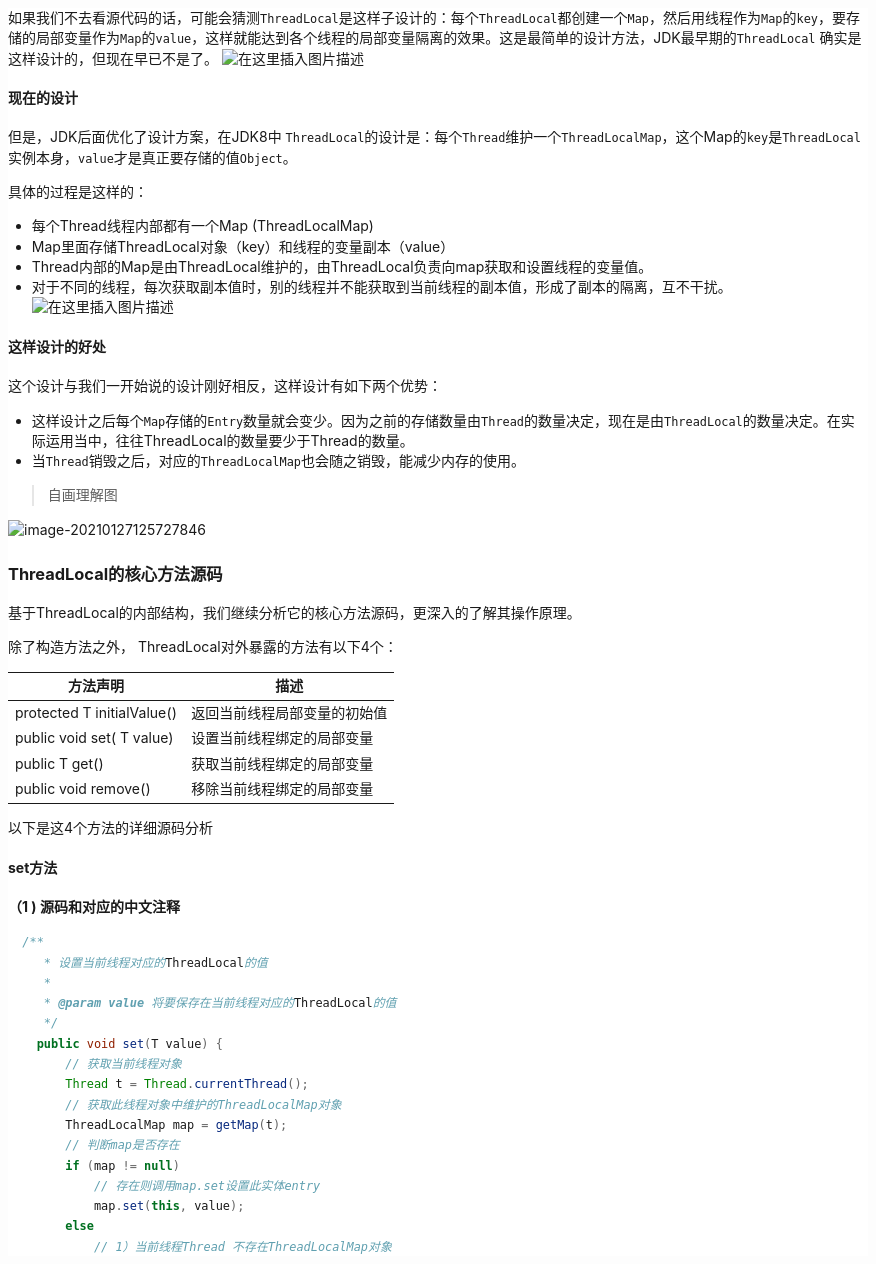  如果我们不去看源代码的话，可能会猜测`ThreadLocal`是这样子设计的：每个`ThreadLocal`都创建一个`Map`，然后用线程作为`Map`的`key`，要存储的局部变量作为`Map`的`value`，这样就能达到各个线程的局部变量隔离的效果。这是最简单的设计方法，JDK最早期的`ThreadLocal` 确实是这样设计的，但现在早已不是了。
![在这里插入图片描述](https://gitee.com/lgaaip/img/raw/master/img/20210127172920.png)

#### 现在的设计

 但是，JDK后面优化了设计方案，在JDK8中 `ThreadLocal`的设计是：每个`Thread`维护一个`ThreadLocalMap`，这个Map的`key`是`ThreadLocal`实例本身，`value`才是真正要存储的值`Object`。

具体的过程是这样的：

- 每个Thread线程内部都有一个Map (ThreadLocalMap)
- Map里面存储ThreadLocal对象（key）和线程的变量副本（value）
- Thread内部的Map是由ThreadLocal维护的，由ThreadLocal负责向map获取和设置线程的变量值。
- 对于不同的线程，每次获取副本值时，别的线程并不能获取到当前线程的副本值，形成了副本的隔离，互不干扰。
  ![在这里插入图片描述](https://gitee.com/lgaaip/img/raw/master/img/20210127172922.png)

####  这样设计的好处

 这个设计与我们一开始说的设计刚好相反，这样设计有如下两个优势：

- 这样设计之后每个`Map`存储的`Entry`数量就会变少。因为之前的存储数量由`Thread`的数量决定，现在是由`ThreadLocal`的数量决定。在实际运用当中，往往ThreadLocal的数量要少于Thread的数量。
- 当`Thread`销毁之后，对应的`ThreadLocalMap`也会随之销毁，能减少内存的使用。

> 自画理解图

![image-20210127125727846](https://gitee.com/lgaaip/img/raw/master/img/20210127125728.png)

### ThreadLocal的核心方法源码

 基于ThreadLocal的内部结构，我们继续分析它的核心方法源码，更深入的了解其操作原理。

除了构造方法之外， ThreadLocal对外暴露的方法有以下4个：

| 方法声明                   | 描述                         |
| -------------------------- | ---------------------------- |
| protected T initialValue() | 返回当前线程局部变量的初始值 |
| public void set( T value)  | 设置当前线程绑定的局部变量   |
| public T get()             | 获取当前线程绑定的局部变量   |
| public void remove()       | 移除当前线程绑定的局部变量   |

 以下是这4个方法的详细源码分析

#### set方法

**（1 ) 源码和对应的中文注释**

```java
  /**
     * 设置当前线程对应的ThreadLocal的值
     *
     * @param value 将要保存在当前线程对应的ThreadLocal的值
     */
    public void set(T value) {
        // 获取当前线程对象
        Thread t = Thread.currentThread();
        // 获取此线程对象中维护的ThreadLocalMap对象
        ThreadLocalMap map = getMap(t);
        // 判断map是否存在
        if (map != null)
            // 存在则调用map.set设置此实体entry
            map.set(this, value);
        else
            // 1）当前线程Thread 不存在ThreadLocalMap对象
```